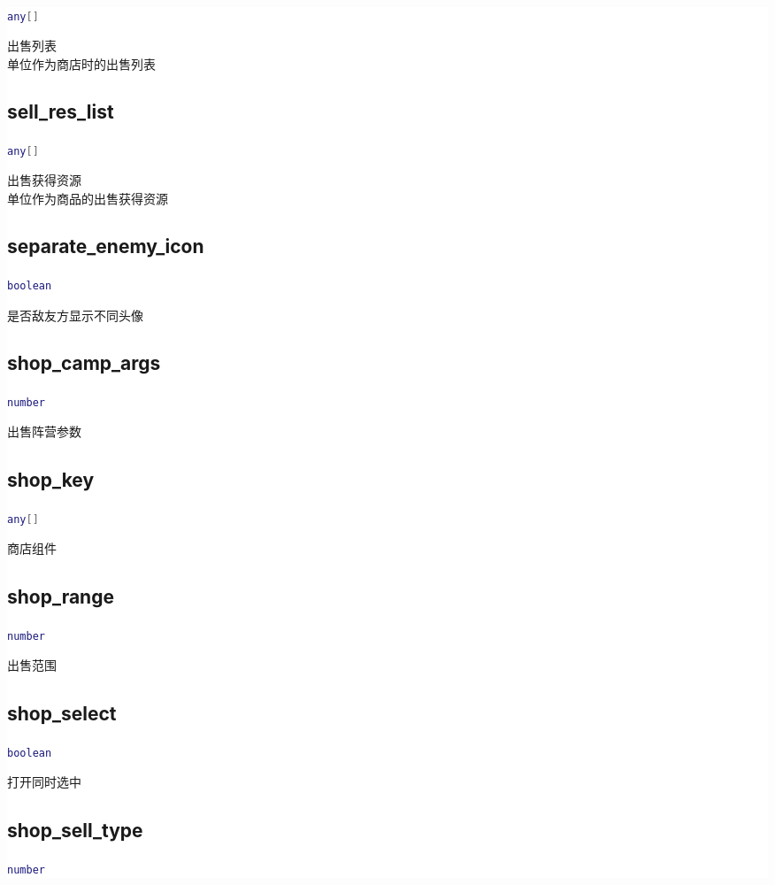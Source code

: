 ```lua
any[]
```

出售列表  
单位作为商店时的出售列表
## sell_res_list

```lua
any[]
```

出售获得资源  
单位作为商品的出售获得资源
## separate_enemy_icon

```lua
boolean
```

是否敌友方显示不同头像  
## shop_camp_args

```lua
number
```

出售阵营参数  
## shop_key

```lua
any[]
```

商店组件  
## shop_range

```lua
number
```

出售范围  
## shop_select

```lua
boolean
```

打开同时选中  
## shop_sell_type

```lua
number
```
